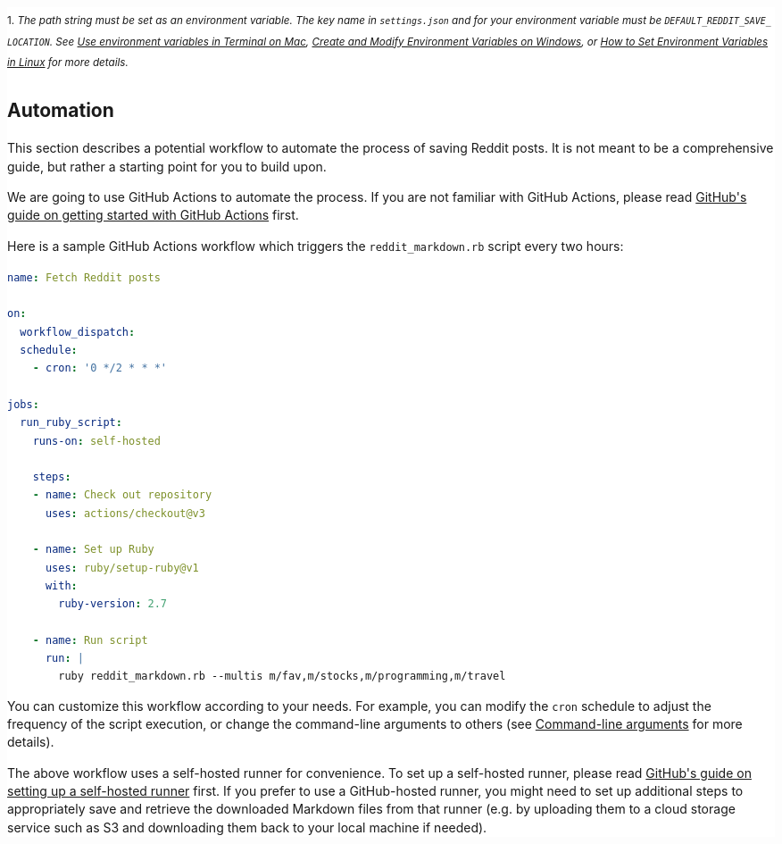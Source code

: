 <sub>1. _The path string must be set as an environment variable. The key name in `settings.json` and for your environment variable must be `DEFAULT_REDDIT_SAVE_LOCATION`. See [Use environment variables in Terminal on Mac](https://support.apple.com/guide/terminal/use-environment-variables-apd382cc5fa-4f58-4449-b20a-41c53c006f8f/mac), [Create and Modify Environment Variables on Windows](https://docs.oracle.com/en/database/oracle/machine-learning/oml4r/1.5.1/oread/creating-and-modifying-environment-variables-on-windows.html#GUID-DD6F9982-60D5-48F6-8270-A27EC53807D0), or [How to Set Environment Variables in Linux](https://www.serverlab.ca/tutorials/linux/administration-linux/how-to-set-environment-variables-in-linux/) for more details._</sub>

## Automation
This section describes a potential workflow to automate the process of saving Reddit posts. It is not meant to be a comprehensive guide, but rather a starting point for you to build upon.

We are going to use GitHub Actions to automate the process. If you are not familiar with GitHub Actions, please read [GitHub's guide on getting started with GitHub Actions](https://docs.github.com/en/actions/learn-github-actions/understanding-github-actions) first.

Here is a sample GitHub Actions workflow which triggers the `reddit_markdown.rb` script every two hours:

```yaml
name: Fetch Reddit posts

on:
  workflow_dispatch:
  schedule:
    - cron: '0 */2 * * *'

jobs:
  run_ruby_script:
    runs-on: self-hosted

    steps:
    - name: Check out repository
      uses: actions/checkout@v3
	
	- name: Set up Ruby
	  uses: ruby/setup-ruby@v1
	  with:
		ruby-version: 2.7

    - name: Run script
      run: |
        ruby reddit_markdown.rb --multis m/fav,m/stocks,m/programming,m/travel
```

You can customize this workflow according to your needs. For example, you can modify the `cron` schedule to adjust the frequency of the script execution, or change the command-line arguments to others (see [Command-line arguments](#command-line-arguments) for more details).

The above workflow uses a self-hosted runner for convenience. To set up a self-hosted runner, please read [GitHub's guide on setting up a self-hosted runner](https://docs.github.com/en/actions/hosting-your-own-runners/managing-self-hosted-runners/about-self-hosted-runners) first. If you prefer to use a GitHub-hosted runner, you might need to set up additional steps to appropriately save and retrieve the downloaded Markdown files from that runner (e.g. by uploading them to a cloud storage service such as S3 and downloading them back to your local machine if needed).

